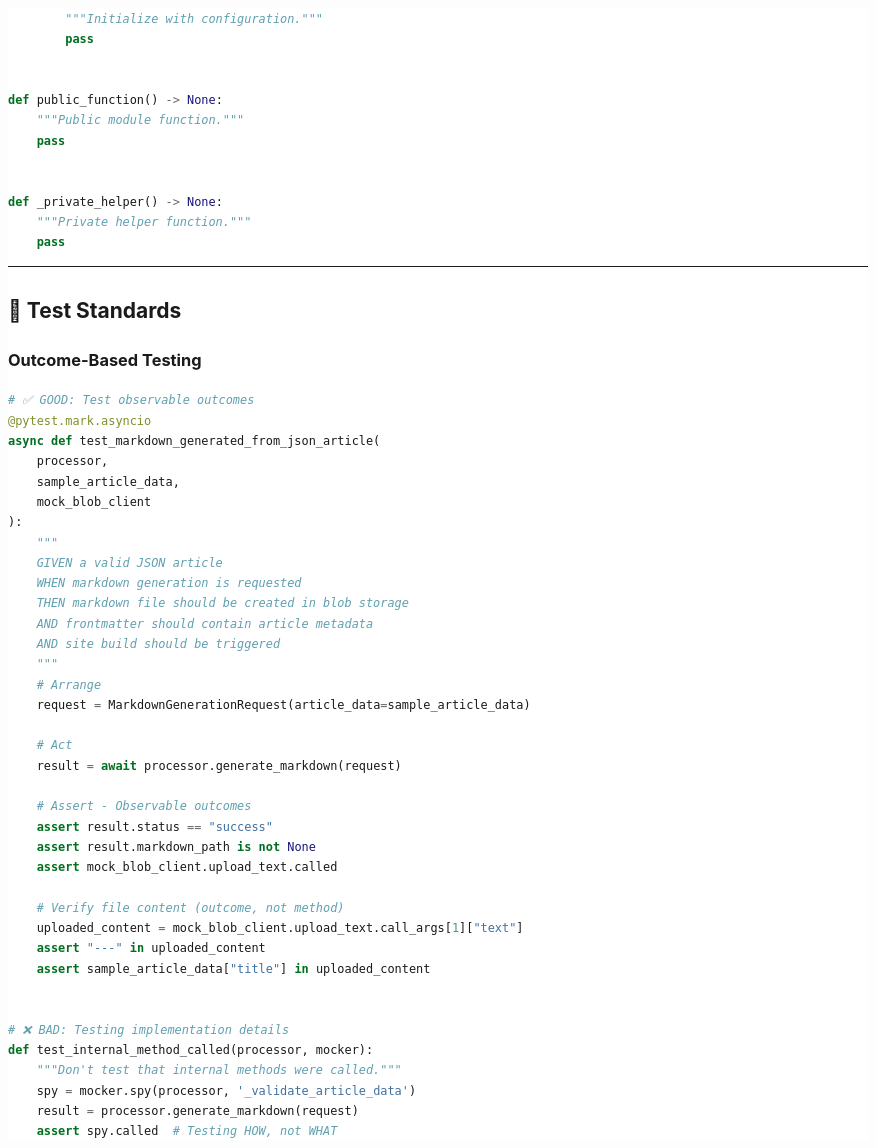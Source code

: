 ```python
        """Initialize with configuration."""
        pass


def public_function() -> None:
    """Public module function."""
    pass


def _private_helper() -> None:
    """Private helper function."""
    pass
```

---

## 🧪 Test Standards

### Outcome-Based Testing
```python
# ✅ GOOD: Test observable outcomes
@pytest.mark.asyncio
async def test_markdown_generated_from_json_article(
    processor,
    sample_article_data,
    mock_blob_client
):
    """
    GIVEN a valid JSON article
    WHEN markdown generation is requested
    THEN markdown file should be created in blob storage
    AND frontmatter should contain article metadata
    AND site build should be triggered
    """
    # Arrange
    request = MarkdownGenerationRequest(article_data=sample_article_data)
    
    # Act
    result = await processor.generate_markdown(request)
    
    # Assert - Observable outcomes
    assert result.status == "success"
    assert result.markdown_path is not None
    assert mock_blob_client.upload_text.called
    
    # Verify file content (outcome, not method)
    uploaded_content = mock_blob_client.upload_text.call_args[1]["text"]
    assert "---" in uploaded_content
    assert sample_article_data["title"] in uploaded_content


# ❌ BAD: Testing implementation details
def test_internal_method_called(processor, mocker):
    """Don't test that internal methods were called."""
    spy = mocker.spy(processor, '_validate_article_data')
    result = processor.generate_markdown(request)
    assert spy.called  # Testing HOW, not WHAT
```
